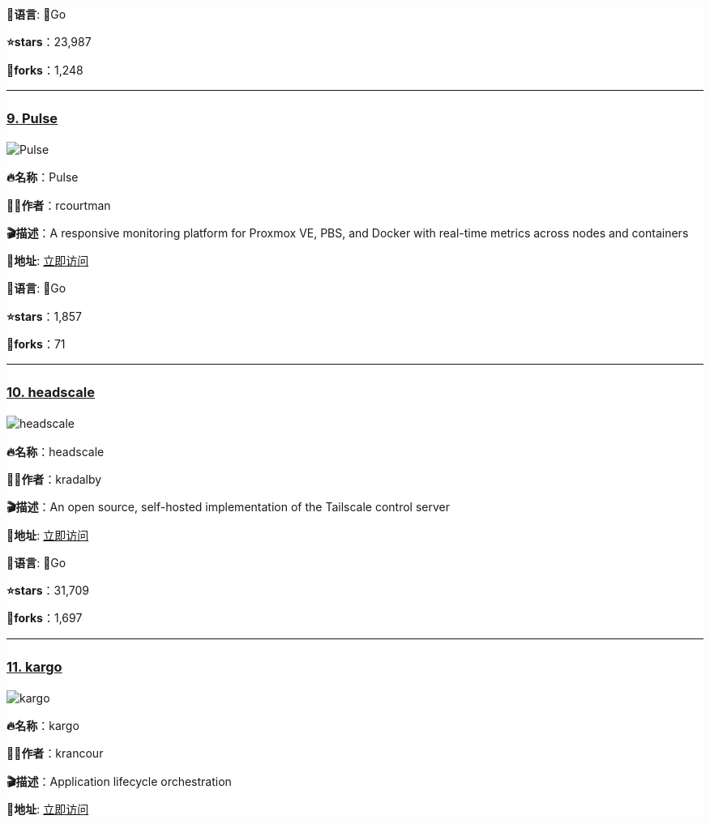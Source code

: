 **👀语言**: 🔺Go 

**⭐stars**：23,987 

**📍forks**：1,248 

--- 

### [9. Pulse](https://github.com//rcourtman/Pulse) 

![Pulse](https://s0.wp.com/mshots/v1/https://github.com//rcourtman/Pulse?w=600&h=450) 

**🔥名称**：Pulse 

**🧑‍💻作者**：rcourtman 

**🎬描述**：A responsive monitoring platform for Proxmox VE, PBS, and Docker with real-time metrics across nodes and containers 

**🔗地址**: [立即访问](https://github.com//rcourtman/Pulse) 

**👀语言**: 🔺Go 

**⭐stars**：1,857 

**📍forks**：71 

--- 

### [10. headscale](https://github.com//juanfont/headscale) 

![headscale](https://s0.wp.com/mshots/v1/https://github.com//juanfont/headscale?w=600&h=450) 

**🔥名称**：headscale 

**🧑‍💻作者**：kradalby 

**🎬描述**：An open source, self-hosted implementation of the Tailscale control server 

**🔗地址**: [立即访问](https://github.com//juanfont/headscale) 

**👀语言**: 🔺Go 

**⭐stars**：31,709 

**📍forks**：1,697 

--- 

### [11. kargo](https://github.com//akuity/kargo) 

![kargo](https://s0.wp.com/mshots/v1/https://github.com//akuity/kargo?w=600&h=450) 

**🔥名称**：kargo 

**🧑‍💻作者**：krancour 

**🎬描述**：Application lifecycle orchestration 

**🔗地址**: [立即访问](https://github.com//akuity/kargo) 
